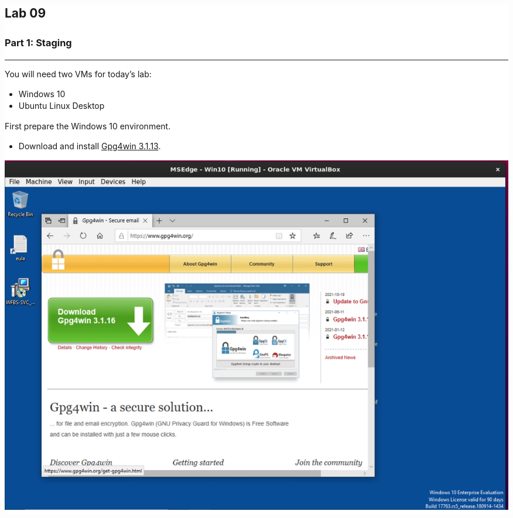## Lab 09

### Part 1: Staging

------

You will need two VMs for today’s lab:

- Windows 10
- Ubuntu Linux Desktop

First prepare the Windows 10 environment.

- Download and install [Gpg4win 3.1.13](https://www.gpg4win.org/).

![Screenshot 2021-12-08 at 12.26.31](https://github.com/pedrocorreiacodes/ops-401/blob/master/screenshots/class-09/Screenshot%202021-12-08%20at%2012.26.31.png)
